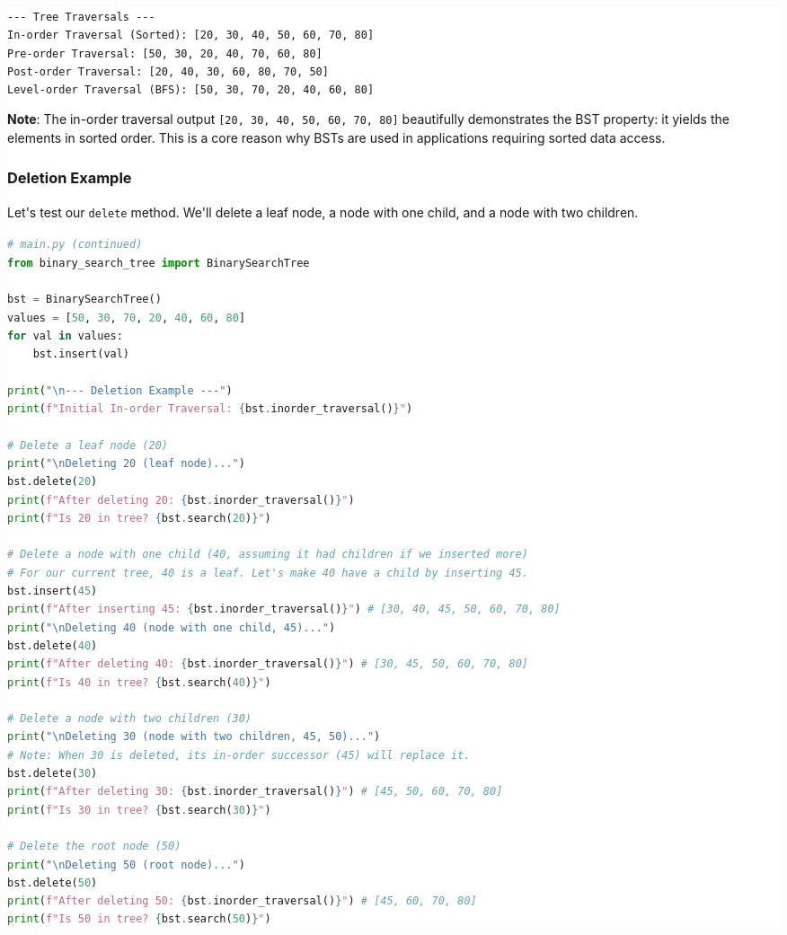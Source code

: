 ```output
--- Tree Traversals ---
In-order Traversal (Sorted): [20, 30, 40, 50, 60, 70, 80]
Pre-order Traversal: [50, 30, 20, 40, 70, 60, 80]
Post-order Traversal: [20, 40, 30, 60, 80, 70, 50]
Level-order Traversal (BFS): [50, 30, 70, 20, 40, 60, 80]
```

**Note**: The in-order traversal output `[20, 30, 40, 50, 60, 70, 80]` beautifully demonstrates the BST property: it yields the elements in sorted order. This is a core reason why BSTs are used in applications requiring sorted data access.

### Deletion Example

Let's test our `delete` method. We'll delete a leaf node, a node with one child, and a node with two children.

```python
# main.py (continued)
from binary_search_tree import BinarySearchTree

bst = BinarySearchTree()
values = [50, 30, 70, 20, 40, 60, 80]
for val in values:
    bst.insert(val)

print("\n--- Deletion Example ---")
print(f"Initial In-order Traversal: {bst.inorder_traversal()}")

# Delete a leaf node (20)
print("\nDeleting 20 (leaf node)...")
bst.delete(20)
print(f"After deleting 20: {bst.inorder_traversal()}")
print(f"Is 20 in tree? {bst.search(20)}")

# Delete a node with one child (40, assuming it had children if we inserted more)
# For our current tree, 40 is a leaf. Let's make 40 have a child by inserting 45.
bst.insert(45)
print(f"After inserting 45: {bst.inorder_traversal()}") # [30, 40, 45, 50, 60, 70, 80]
print("\nDeleting 40 (node with one child, 45)...")
bst.delete(40)
print(f"After deleting 40: {bst.inorder_traversal()}") # [30, 45, 50, 60, 70, 80]
print(f"Is 40 in tree? {bst.search(40)}")

# Delete a node with two children (30)
print("\nDeleting 30 (node with two children, 45, 50)...")
# Note: When 30 is deleted, its in-order successor (45) will replace it.
bst.delete(30)
print(f"After deleting 30: {bst.inorder_traversal()}") # [45, 50, 60, 70, 80]
print(f"Is 30 in tree? {bst.search(30)}")

# Delete the root node (50)
print("\nDeleting 50 (root node)...")
bst.delete(50)
print(f"After deleting 50: {bst.inorder_traversal()}") # [45, 60, 70, 80]
print(f"Is 50 in tree? {bst.search(50)}")
```
